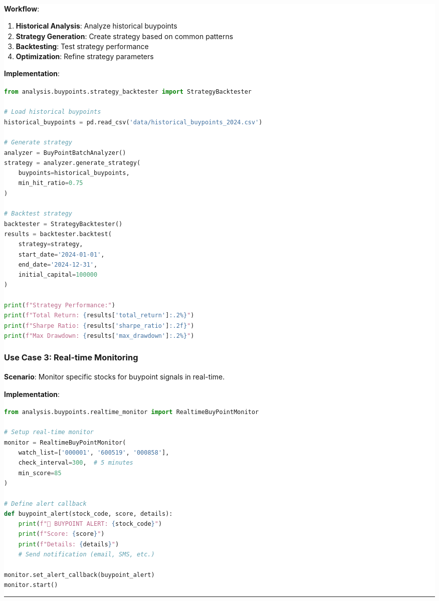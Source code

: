 **Workflow**:
1. **Historical Analysis**: Analyze historical buypoints
2. **Strategy Generation**: Create strategy based on common patterns
3. **Backtesting**: Test strategy performance
4. **Optimization**: Refine strategy parameters

**Implementation**:
```python
from analysis.buypoints.strategy_backtester import StrategyBacktester

# Load historical buypoints
historical_buypoints = pd.read_csv('data/historical_buypoints_2024.csv')

# Generate strategy
analyzer = BuyPointBatchAnalyzer()
strategy = analyzer.generate_strategy(
    buypoints=historical_buypoints,
    min_hit_ratio=0.75
)

# Backtest strategy
backtester = StrategyBacktester()
results = backtester.backtest(
    strategy=strategy,
    start_date='2024-01-01',
    end_date='2024-12-31',
    initial_capital=100000
)

print(f"Strategy Performance:")
print(f"Total Return: {results['total_return']:.2%}")
print(f"Sharpe Ratio: {results['sharpe_ratio']:.2f}")
print(f"Max Drawdown: {results['max_drawdown']:.2%}")
```

### Use Case 3: Real-time Monitoring

**Scenario**: Monitor specific stocks for buypoint signals in real-time.

**Implementation**:
```python
from analysis.buypoints.realtime_monitor import RealtimeBuyPointMonitor

# Setup real-time monitor
monitor = RealtimeBuyPointMonitor(
    watch_list=['000001', '600519', '000858'],
    check_interval=300,  # 5 minutes
    min_score=85
)

# Define alert callback
def buypoint_alert(stock_code, score, details):
    print(f"🚨 BUYPOINT ALERT: {stock_code}")
    print(f"Score: {score}")
    print(f"Details: {details}")
    # Send notification (email, SMS, etc.)

monitor.set_alert_callback(buypoint_alert)
monitor.start()
```

---